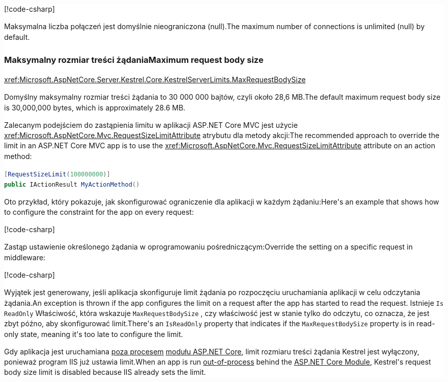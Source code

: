 [!code-csharp[](kestrel/samples/3.x/KestrelSample/Program.cs?name=snippet_Limits&highlight=4)]

<span data-ttu-id="9385b-200">Maksymalna liczba połączeń jest domyślnie nieograniczona (null).</span><span class="sxs-lookup"><span data-stu-id="9385b-200">The maximum number of connections is unlimited (null) by default.</span></span>

### <a name="maximum-request-body-size"></a><span data-ttu-id="9385b-201">Maksymalny rozmiar treści żądania</span><span class="sxs-lookup"><span data-stu-id="9385b-201">Maximum request body size</span></span>

<xref:Microsoft.AspNetCore.Server.Kestrel.Core.KestrelServerLimits.MaxRequestBodySize>

<span data-ttu-id="9385b-202">Domyślny maksymalny rozmiar treści żądania to 30 000 000 bajtów, czyli około 28,6 MB.</span><span class="sxs-lookup"><span data-stu-id="9385b-202">The default maximum request body size is 30,000,000 bytes, which is approximately 28.6 MB.</span></span>

<span data-ttu-id="9385b-203">Zalecanym podejściem do zastąpienia limitu w aplikacji ASP.NET Core MVC jest użycie <xref:Microsoft.AspNetCore.Mvc.RequestSizeLimitAttribute> atrybutu dla metody akcji:</span><span class="sxs-lookup"><span data-stu-id="9385b-203">The recommended approach to override the limit in an ASP.NET Core MVC app is to use the <xref:Microsoft.AspNetCore.Mvc.RequestSizeLimitAttribute> attribute on an action method:</span></span>

```csharp
[RequestSizeLimit(100000000)]
public IActionResult MyActionMethod()
```

<span data-ttu-id="9385b-204">Oto przykład, który pokazuje, jak skonfigurować ograniczenie dla aplikacji w każdym żądaniu:</span><span class="sxs-lookup"><span data-stu-id="9385b-204">Here's an example that shows how to configure the constraint for the app on every request:</span></span>

[!code-csharp[](kestrel/samples/3.x/KestrelSample/Program.cs?name=snippet_Limits&highlight=5)]

<span data-ttu-id="9385b-205">Zastąp ustawienie określonego żądania w oprogramowaniu pośredniczącym:</span><span class="sxs-lookup"><span data-stu-id="9385b-205">Override the setting on a specific request in middleware:</span></span>

[!code-csharp[](kestrel/samples/3.x/KestrelSample/Startup.cs?name=snippet_Limits&highlight=3-4)]

<span data-ttu-id="9385b-206">Wyjątek jest generowany, jeśli aplikacja skonfiguruje limit żądania po rozpoczęciu uruchamiania aplikacji w celu odczytania żądania.</span><span class="sxs-lookup"><span data-stu-id="9385b-206">An exception is thrown if the app configures the limit on a request after the app has started to read the request.</span></span> <span data-ttu-id="9385b-207">Istnieje `IsReadOnly` Właściwość, która wskazuje `MaxRequestBodySize` , czy właściwość jest w stanie tylko do odczytu, co oznacza, że jest zbyt późno, aby skonfigurować limit.</span><span class="sxs-lookup"><span data-stu-id="9385b-207">There's an `IsReadOnly` property that indicates if the `MaxRequestBodySize` property is in read-only state, meaning it's too late to configure the limit.</span></span>

<span data-ttu-id="9385b-208">Gdy aplikacja jest uruchamiana [poza procesem](xref:host-and-deploy/iis/index#out-of-process-hosting-model) [modułu ASP.NET Core](xref:host-and-deploy/aspnet-core-module), limit rozmiaru treści żądania Kestrel jest wyłączony, ponieważ program IIS już ustawia limit.</span><span class="sxs-lookup"><span data-stu-id="9385b-208">When an app is run [out-of-process](xref:host-and-deploy/iis/index#out-of-process-hosting-model) behind the [ASP.NET Core Module](xref:host-and-deploy/aspnet-core-module), Kestrel's request body size limit is disabled because IIS already sets the limit.</span></span>
